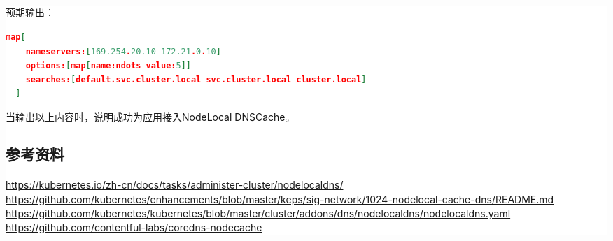 预期输出：  

``` json
map[
    nameservers:[169.254.20.10 172.21.0.10] 
    options:[map[name:ndots value:5]] 
    searches:[default.svc.cluster.local svc.cluster.local cluster.local]
  ]
```

当输出以上内容时，说明成功为应用接入NodeLocal DNSCache。

## 参考资料

<https://kubernetes.io/zh-cn/docs/tasks/administer-cluster/nodelocaldns/>  
<https://github.com/kubernetes/enhancements/blob/master/keps/sig-network/1024-nodelocal-cache-dns/README.md>  
<https://github.com/kubernetes/kubernetes/blob/master/cluster/addons/dns/nodelocaldns/nodelocaldns.yaml>  
<https://github.com/contentful-labs/coredns-nodecache>